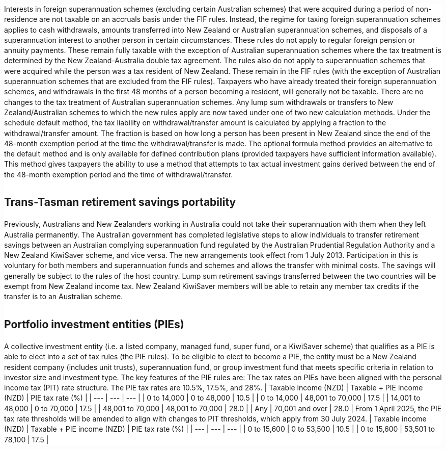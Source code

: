 Interests in foreign superannuation schemes (excluding certain Australian schemes) that were acquired during a period of non-residence are not taxable on an accruals basis under the FIF rules. Instead, the regime for taxing foreign superannuation schemes applies to cash withdrawals, amounts transferred into New Zealand or Australian superannuation schemes, and disposals of a superannuation interest to another person in certain circumstances. These rules do not apply to regular foreign pension or annuity payments. These remain fully taxable with the exception of Australian superannuation schemes where the tax treatment is determined by the New Zealand-Australia double tax agreement. The rules also do not apply to superannuation schemes that were acquired while the person was a tax resident of New Zealand. These remain in the FIF rules (with the exception of Australian superannuation schemes that are excluded from the FIF rules).
Taxpayers who have already treated their foreign superannuation schemes, and withdrawals in the first 48 months of a person becoming a resident, will generally not be taxable. There are no changes to the tax treatment of Australian superannuation schemes.
Any lump sum withdrawals or transfers to New Zealand/Australian schemes to which the new rules apply are now taxed under one of two new calculation methods.
Under the schedule default method, the tax liability on withdrawal/transfer amount is calculated by applying a fraction to the withdrawal/transfer amount. The fraction is based on how long a person has been present in New Zealand since the end of the 48-month exemption period at the time the withdrawal/transfer is made.
The optional formula method provides an alternative to the default method and is only available for defined contribution plans (provided taxpayers have sufficient information available). This method gives taxpayers the ability to use a method that attempts to tax actual investment gains derived between the end of the 48-month exemption period and the time of withdrawal/transfer.
## Trans-Tasman retirement savings portability
Previously, Australians and New Zealanders working in Australia could not take their superannuation with them when they left Australia permanently.
The Australian government has completed legislative steps to allow individuals to transfer retirement savings between an Australian complying superannuation fund regulated by the Australian Prudential Regulation Authority and a New Zealand KiwiSaver scheme, and vice versa. The new arrangements took effect from 1 July 2013. Participation in this is voluntary for both members and superannuation funds and schemes and allows the transfer with minimal costs. The savings will generally be subject to the rules of the host country. Lump sum retirement savings transferred between the two countries will be exempt from New Zealand income tax. New Zealand KiwiSaver members will be able to retain any member tax credits if the transfer is to an Australian scheme.
## Portfolio investment entities (PIEs)
A collective investment entity (i.e. a listed company, managed fund, super fund, or a KiwiSaver scheme) that qualifies as a PIE is able to elect into a set of tax rules (the PIE rules).
To be eligible to elect to become a PIE, the entity must be a New Zealand resident company (includes unit trusts), superannuation fund, or group investment fund that meets specific criteria in relation to investor size and investment type.
The key features of the PIE rules are:
The tax rates on PIEs have been aligned with the personal income tax (PIT) rate structure. The PIE tax rates are 10.5%, 17.5%, and 28%.
| Taxable income (NZD) | Taxable + PIE income (NZD) | PIE tax rate (%) |
| --- | --- | --- |
| 0 to 14,000 | 0 to 48,000 | 10.5 |
| 0 to 14,000 | 48,001 to 70,000 | 17.5 |
| 14,001 to 48,000 | 0 to 70,000 | 17.5 |
| 48,001 to 70,000 | 48,001 to 70,000 | 28.0 |
| Any | 70,001 and over | 28.0 |
From 1 April 2025, the PIE tax rate thresholds will be amended to align with changes to PIT thresholds, which apply from 30 July 2024.
| Taxable income (NZD) | Taxable + PIE income (NZD) | PIE tax rate (%) |
| --- | --- | --- |
| 0 to 15,600 | 0 to 53,500 | 10.5 |
| 0 to 15,600 | 53,501 to 78,100 | 17.5 |